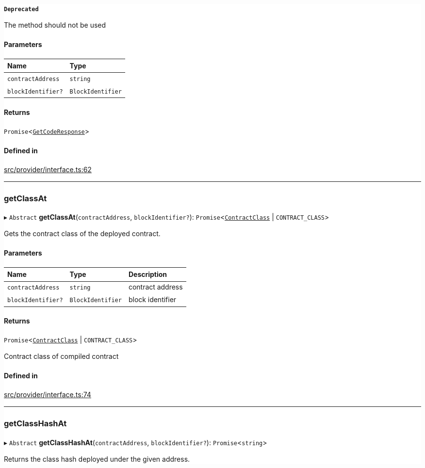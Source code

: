 **`Deprecated`**

The method should not be used

#### Parameters

| Name               | Type              |
| :----------------- | :---------------- |
| `contractAddress`  | `string`          |
| `blockIdentifier?` | `BlockIdentifier` |

#### Returns

`Promise`<[`GetCodeResponse`](../interfaces/GetCodeResponse.md)\>

#### Defined in

[src/provider/interface.ts:62](https://github.com/PhilippeR26/starknet.js/blob/d3c8cca/src/provider/interface.ts#L62)

---

### getClassAt

▸ `Abstract` **getClassAt**(`contractAddress`, `blockIdentifier?`): `Promise`<[`ContractClass`](../modules.md#contractclass) \| `CONTRACT_CLASS`\>

Gets the contract class of the deployed contract.

#### Parameters

| Name               | Type              | Description      |
| :----------------- | :---------------- | :--------------- |
| `contractAddress`  | `string`          | contract address |
| `blockIdentifier?` | `BlockIdentifier` | block identifier |

#### Returns

`Promise`<[`ContractClass`](../modules.md#contractclass) \| `CONTRACT_CLASS`\>

Contract class of compiled contract

#### Defined in

[src/provider/interface.ts:74](https://github.com/PhilippeR26/starknet.js/blob/d3c8cca/src/provider/interface.ts#L74)

---

### getClassHashAt

▸ `Abstract` **getClassHashAt**(`contractAddress`, `blockIdentifier?`): `Promise`<`string`\>

Returns the class hash deployed under the given address.
